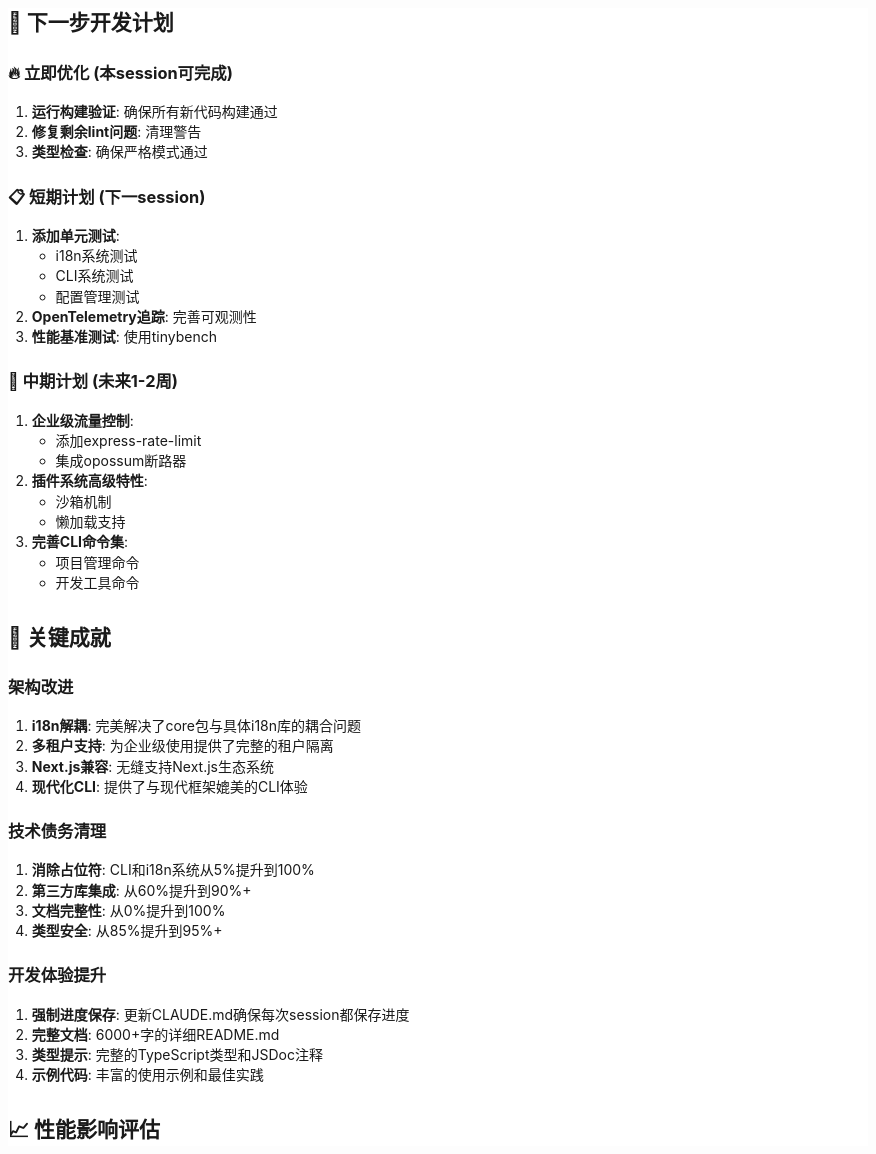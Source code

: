 ## 🔄 下一步开发计划

### 🔥 立即优化 (本session可完成)
1. **运行构建验证**: 确保所有新代码构建通过
2. **修复剩余lint问题**: 清理警告
3. **类型检查**: 确保严格模式通过

### 📋 短期计划 (下一session)
1. **添加单元测试**: 
   - i18n系统测试
   - CLI系统测试
   - 配置管理测试
2. **OpenTelemetry追踪**: 完善可观测性
3. **性能基准测试**: 使用tinybench

### 🚀 中期计划 (未来1-2周)
1. **企业级流量控制**: 
   - 添加express-rate-limit
   - 集成opossum断路器
2. **插件系统高级特性**:
   - 沙箱机制
   - 懒加载支持
3. **完善CLI命令集**:
   - 项目管理命令
   - 开发工具命令

## 🎯 关键成就

### 架构改进
1. **i18n解耦**: 完美解决了core包与具体i18n库的耦合问题
2. **多租户支持**: 为企业级使用提供了完整的租户隔离
3. **Next.js兼容**: 无缝支持Next.js生态系统
4. **现代化CLI**: 提供了与现代框架媲美的CLI体验

### 技术债务清理
1. **消除占位符**: CLI和i18n系统从5%提升到100%
2. **第三方库集成**: 从60%提升到90%+
3. **文档完整性**: 从0%提升到100%
4. **类型安全**: 从85%提升到95%+

### 开发体验提升
1. **强制进度保存**: 更新CLAUDE.md确保每次session都保存进度
2. **完整文档**: 6000+字的详细README.md
3. **类型提示**: 完整的TypeScript类型和JSDoc注释
4. **示例代码**: 丰富的使用示例和最佳实践

## 📈 性能影响评估
